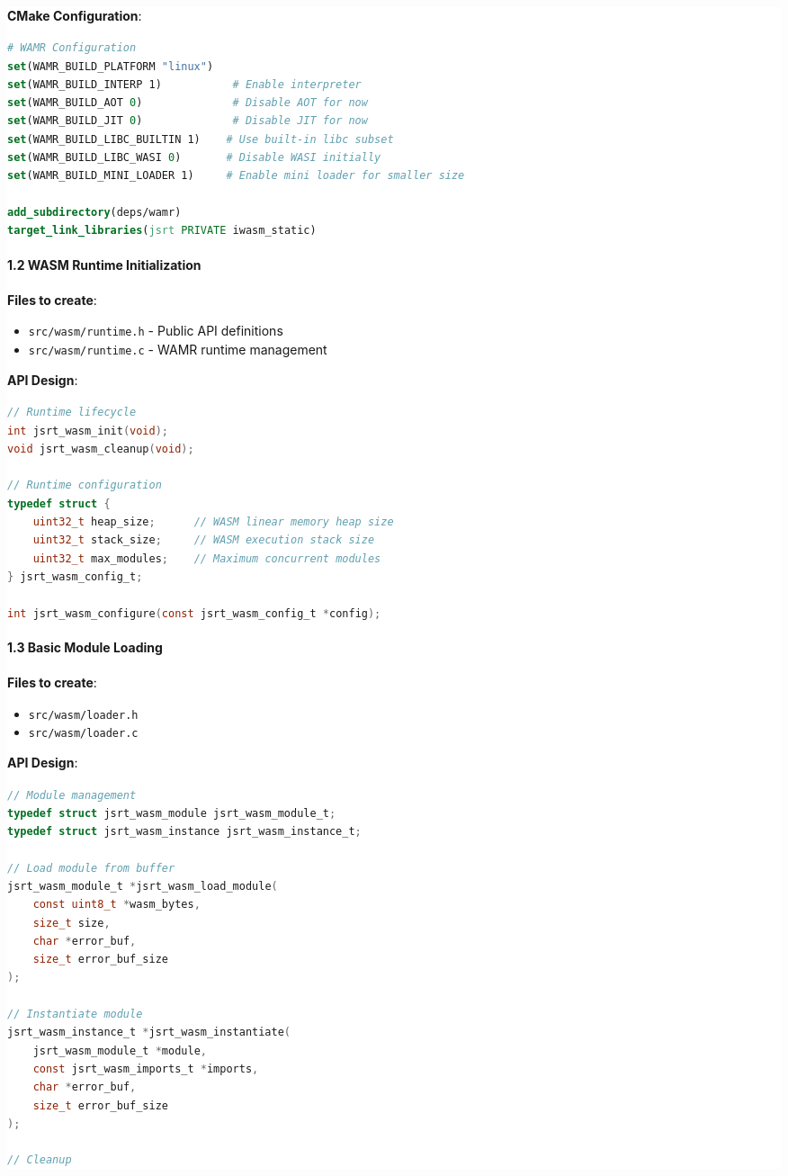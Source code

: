 **CMake Configuration**:
```cmake
# WAMR Configuration
set(WAMR_BUILD_PLATFORM "linux")
set(WAMR_BUILD_INTERP 1)           # Enable interpreter
set(WAMR_BUILD_AOT 0)              # Disable AOT for now
set(WAMR_BUILD_JIT 0)              # Disable JIT for now
set(WAMR_BUILD_LIBC_BUILTIN 1)    # Use built-in libc subset
set(WAMR_BUILD_LIBC_WASI 0)       # Disable WASI initially
set(WAMR_BUILD_MINI_LOADER 1)     # Enable mini loader for smaller size

add_subdirectory(deps/wamr)
target_link_libraries(jsrt PRIVATE iwasm_static)
```

#### 1.2 WASM Runtime Initialization

**Files to create**:
- `src/wasm/runtime.h` - Public API definitions
- `src/wasm/runtime.c` - WAMR runtime management

**API Design**:
```c
// Runtime lifecycle
int jsrt_wasm_init(void);
void jsrt_wasm_cleanup(void);

// Runtime configuration
typedef struct {
    uint32_t heap_size;      // WASM linear memory heap size
    uint32_t stack_size;     // WASM execution stack size
    uint32_t max_modules;    // Maximum concurrent modules
} jsrt_wasm_config_t;

int jsrt_wasm_configure(const jsrt_wasm_config_t *config);
```

#### 1.3 Basic Module Loading

**Files to create**:
- `src/wasm/loader.h`
- `src/wasm/loader.c`

**API Design**:
```c
// Module management
typedef struct jsrt_wasm_module jsrt_wasm_module_t;
typedef struct jsrt_wasm_instance jsrt_wasm_instance_t;

// Load module from buffer
jsrt_wasm_module_t *jsrt_wasm_load_module(
    const uint8_t *wasm_bytes,
    size_t size,
    char *error_buf,
    size_t error_buf_size
);

// Instantiate module
jsrt_wasm_instance_t *jsrt_wasm_instantiate(
    jsrt_wasm_module_t *module,
    const jsrt_wasm_imports_t *imports,
    char *error_buf,
    size_t error_buf_size
);

// Cleanup
```